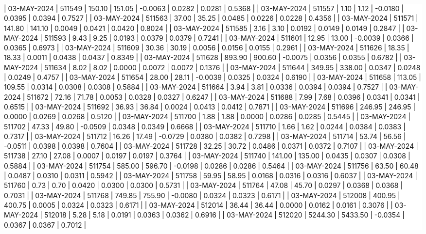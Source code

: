 | 03-MAY-2024 | 511549 | 150.10 | 151.05 | -0.0063 | 0.0282 | 0.0281 | 0.5368 |
| 03-MAY-2024 | 511557 | 1.10 | 1.12 | -0.0180 | 0.0395 | 0.0394 | 0.7527 |
| 03-MAY-2024 | 511563 | 37.00 | 35.25 | 0.0485 | 0.0226 | 0.0228 | 0.4356 |
| 03-MAY-2024 | 511571 | 141.80 | 141.10 | 0.0049 | 0.0421 | 0.0420 | 0.8024 |
| 03-MAY-2024 | 511585 | 3.16 | 3.10 | 0.0192 | 0.0149 | 0.0149 | 0.2847 |
| 03-MAY-2024 | 511593 | 9.43 | 9.25 | 0.0193 | 0.0379 | 0.0379 | 0.7241 |
| 03-MAY-2024 | 511601 | 12.95 | 13.00 | -0.0039 | 0.0366 | 0.0365 | 0.6973 |
| 03-MAY-2024 | 511609 | 30.36 | 30.19 | 0.0056 | 0.0156 | 0.0155 | 0.2961 |
| 03-MAY-2024 | 511626 | 18.35 | 18.33 | 0.0011 | 0.0438 | 0.0437 | 0.8349 |
| 03-MAY-2024 | 511628 | 893.90 | 900.60 | -0.0075 | 0.0356 | 0.0355 | 0.6782 |
| 03-MAY-2024 | 511634 | 8.02 | 8.02 | 0.0000 | 0.0072 | 0.0072 | 0.1376 |
| 03-MAY-2024 | 511644 | 349.95 | 338.00 | 0.0347 | 0.0248 | 0.0249 | 0.4757 |
| 03-MAY-2024 | 511654 | 28.00 | 28.11 | -0.0039 | 0.0325 | 0.0324 | 0.6190 |
| 03-MAY-2024 | 511658 | 113.05 | 109.55 | 0.0314 | 0.0308 | 0.0308 | 0.5884 |
| 03-MAY-2024 | 511664 | 3.94 | 3.81 | 0.0336 | 0.0394 | 0.0394 | 0.7527 |
| 03-MAY-2024 | 511672 | 72.16 | 71.78 | 0.0053 | 0.0328 | 0.0327 | 0.6247 |
| 03-MAY-2024 | 511688 | 7.99 | 7.68 | 0.0396 | 0.0341 | 0.0341 | 0.6515 |
| 03-MAY-2024 | 511692 | 36.93 | 36.84 | 0.0024 | 0.0413 | 0.0412 | 0.7871 |
| 03-MAY-2024 | 511696 | 246.95 | 246.95 | 0.0000 | 0.0269 | 0.0268 | 0.5120 |
| 03-MAY-2024 | 511700 | 1.88 | 1.88 | 0.0000 | 0.0286 | 0.0285 | 0.5445 |
| 03-MAY-2024 | 511702 | 47.33 | 49.80 | -0.0509 | 0.0348 | 0.0349 | 0.6668 |
| 03-MAY-2024 | 511710 | 1.66 | 1.62 | 0.0244 | 0.0384 | 0.0383 | 0.7317 |
| 03-MAY-2024 | 511712 | 16.26 | 17.49 | -0.0729 | 0.0380 | 0.0382 | 0.7298 |
| 03-MAY-2024 | 511714 | 53.74 | 56.56 | -0.0511 | 0.0398 | 0.0398 | 0.7604 |
| 03-MAY-2024 | 511728 | 32.25 | 30.72 | 0.0486 | 0.0371 | 0.0372 | 0.7107 |
| 03-MAY-2024 | 511738 | 27.10 | 27.08 | 0.0007 | 0.0197 | 0.0197 | 0.3764 |
| 03-MAY-2024 | 511740 | 141.00 | 135.00 | 0.0435 | 0.0307 | 0.0308 | 0.5884 |
| 03-MAY-2024 | 511754 | 585.00 | 596.70 | -0.0198 | 0.0286 | 0.0286 | 0.5464 |
| 03-MAY-2024 | 511756 | 63.50 | 60.48 | 0.0487 | 0.0310 | 0.0311 | 0.5942 |
| 03-MAY-2024 | 511758 | 59.95 | 58.95 | 0.0168 | 0.0316 | 0.0316 | 0.6037 |
| 03-MAY-2024 | 511760 | 0.73 | 0.70 | 0.0420 | 0.0300 | 0.0300 | 0.5731 |
| 03-MAY-2024 | 511764 | 47.08 | 45.70 | 0.0297 | 0.0368 | 0.0368 | 0.7031 |
| 03-MAY-2024 | 511768 | 749.85 | 755.90 | -0.0080 | 0.0324 | 0.0323 | 0.6171 |
| 03-MAY-2024 | 512008 | 400.95 | 400.75 | 0.0005 | 0.0324 | 0.0323 | 0.6171 |
| 03-MAY-2024 | 512014 | 36.44 | 36.44 | 0.0000 | 0.0162 | 0.0161 | 0.3076 |
| 03-MAY-2024 | 512018 | 5.28 | 5.18 | 0.0191 | 0.0363 | 0.0362 | 0.6916 |
| 03-MAY-2024 | 512020 | 5244.30 | 5433.50 | -0.0354 | 0.0367 | 0.0367 | 0.7012 |